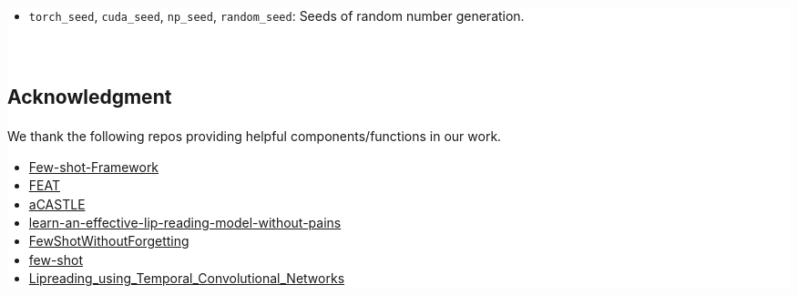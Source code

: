 + `torch_seed`, `cuda_seed`, `np_seed`, `random_seed`: Seeds of random number generation.

&nbsp;

## Acknowledgment

We thank the following repos providing helpful components/functions in our work.

+ [Few-shot-Framework](https://github.com/ZhangYikaii/Few-shot-Framework)
+ [FEAT](https://github.com/Sha-Lab/FEAT)
+ [aCASTLE](https://github.com/Sha-Lab/aCASTLE)
+ [learn-an-effective-lip-reading-model-without-pains](https://github.com/Fengdalu/learn-an-effective-lip-reading-model-without-pains)
+ [FewShotWithoutForgetting](https://github.com/gidariss/FewShotWithoutForgetting)
+ [few-shot](https://github.com/oscarknagg/few-shot)
+ [Lipreading_using_Temporal_Convolutional_Networks](https://github.com/mpc001/Lipreading_using_Temporal_Convolutional_Networks)
